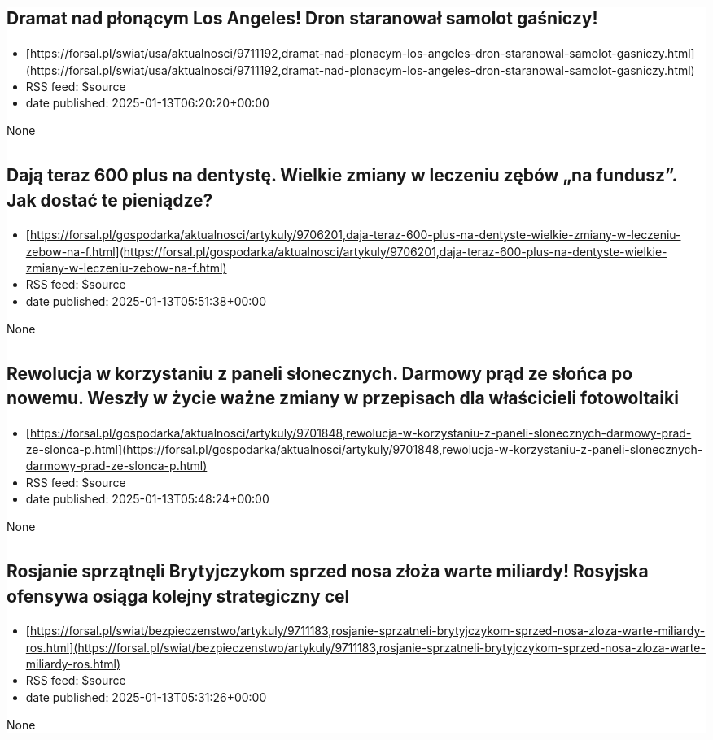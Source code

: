 ## Dramat nad płonącym Los Angeles! Dron staranował samolot gaśniczy!
 - [https://forsal.pl/swiat/usa/aktualnosci/9711192,dramat-nad-plonacym-los-angeles-dron-staranowal-samolot-gasniczy.html](https://forsal.pl/swiat/usa/aktualnosci/9711192,dramat-nad-plonacym-los-angeles-dron-staranowal-samolot-gasniczy.html)
 - RSS feed: $source
 - date published: 2025-01-13T06:20:20+00:00

None

## Dają teraz 600 plus na dentystę. Wielkie zmiany w leczeniu zębów „na fundusz”.  Jak dostać te pieniądze?
 - [https://forsal.pl/gospodarka/aktualnosci/artykuly/9706201,daja-teraz-600-plus-na-dentyste-wielkie-zmiany-w-leczeniu-zebow-na-f.html](https://forsal.pl/gospodarka/aktualnosci/artykuly/9706201,daja-teraz-600-plus-na-dentyste-wielkie-zmiany-w-leczeniu-zebow-na-f.html)
 - RSS feed: $source
 - date published: 2025-01-13T05:51:38+00:00

None

## Rewolucja w korzystaniu z paneli słonecznych. Darmowy prąd ze słońca po nowemu.  Weszły w życie ważne zmiany w przepisach dla właścicieli fotowoltaiki
 - [https://forsal.pl/gospodarka/aktualnosci/artykuly/9701848,rewolucja-w-korzystaniu-z-paneli-slonecznych-darmowy-prad-ze-slonca-p.html](https://forsal.pl/gospodarka/aktualnosci/artykuly/9701848,rewolucja-w-korzystaniu-z-paneli-slonecznych-darmowy-prad-ze-slonca-p.html)
 - RSS feed: $source
 - date published: 2025-01-13T05:48:24+00:00

None

## Rosjanie sprzątnęli Brytyjczykom sprzed nosa złoża warte miliardy! Rosyjska ofensywa osiąga kolejny strategiczny cel
 - [https://forsal.pl/swiat/bezpieczenstwo/artykuly/9711183,rosjanie-sprzatneli-brytyjczykom-sprzed-nosa-zloza-warte-miliardy-ros.html](https://forsal.pl/swiat/bezpieczenstwo/artykuly/9711183,rosjanie-sprzatneli-brytyjczykom-sprzed-nosa-zloza-warte-miliardy-ros.html)
 - RSS feed: $source
 - date published: 2025-01-13T05:31:26+00:00

None

